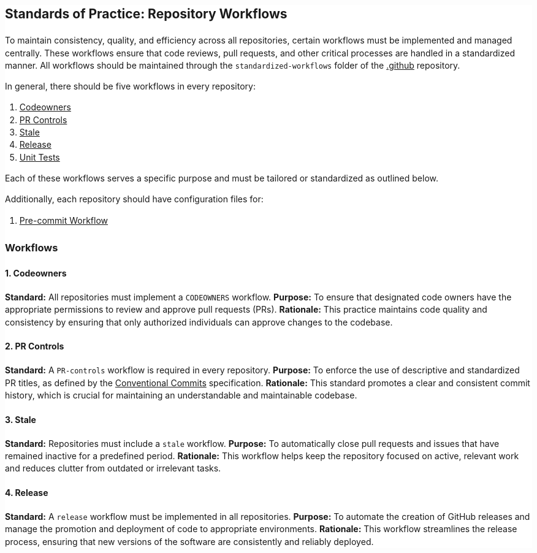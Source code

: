 ## Standards of Practice: Repository Workflows

To maintain consistency, quality, and efficiency across all repositories, certain
workflows must be implemented and managed centrally.
These workflows ensure that code reviews, pull requests, and other critical
processes are handled in a standardized manner.
All workflows should be maintained through the `standardized-workflows` folder
of the [.github](https://github.com/sassy-bulldog/.github) repository.

In general, there should be five workflows in every repository:

1. [Codeowners](#1-codeowners)
2. [PR Controls](#2-pr-controls)
3. [Stale](#3-stale)
4. [Release](#4-release)
5. [Unit Tests](#5-unit-tests)

Each of these workflows serves a specific purpose and must be tailored or
standardized as outlined below.

Additionally, each repository should have configuration files for:

1. [Pre-commit Workflow](#1-pre-commit)

### Workflows

#### 1. Codeowners

**Standard:** All repositories must implement a `CODEOWNERS` workflow.
**Purpose:** To ensure that designated code owners have the appropriate
permissions to review and approve pull requests (PRs).
**Rationale:** This practice maintains code quality and consistency by ensuring
that only authorized individuals can approve changes to the codebase.

#### 2. PR Controls

**Standard:** A `PR-controls` workflow is required in every repository.
**Purpose:** To enforce the use of descriptive and standardized PR titles, as
defined by the [Conventional Commits](https://www.conventionalcommits.org/)
specification.
**Rationale:** This standard promotes a clear and consistent commit history,
which is crucial for maintaining an understandable and maintainable codebase.

#### 3. Stale

**Standard:** Repositories must include a `stale` workflow.
**Purpose:** To automatically close pull requests and issues that have remained
inactive for a predefined period.
**Rationale:** This workflow helps keep the repository focused on active,
relevant work and reduces clutter from outdated or irrelevant tasks.

#### 4. Release


**Standard:** A `release` workflow must be implemented in all repositories.
**Purpose:** To automate the creation of GitHub releases and manage the
promotion and deployment of code to appropriate environments.
**Rationale:** This workflow streamlines the release process, ensuring that new
versions of the software are consistently and reliably deployed.
